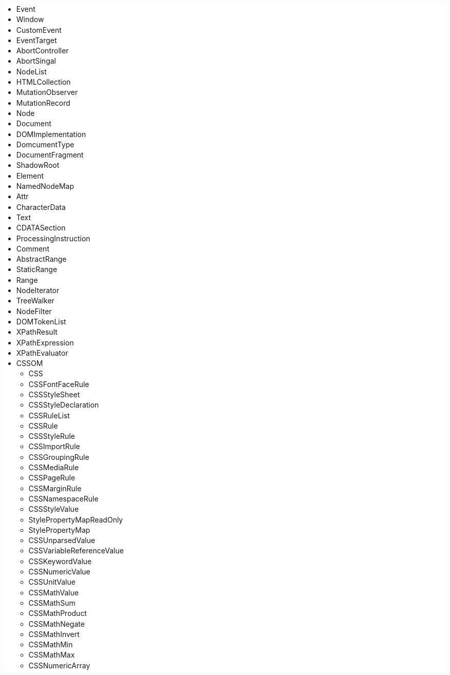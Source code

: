   - Event
  - Window
  - CustomEvent
  - EventTarget
  - AbortController
  - AbortSingal
  - NodeList
  - HTMLCollection
  - MutationObserver
  - MutationRecord
  - Node
  - Document
  - DOMImplementation
  - DomcumentType
  - DocumentFragment
  - ShadowRoot
  - Element
  - NamedNodeMap
  - Attr
  - CharacterData
  - Text
  - CDATASection
  - ProcessingInstruction
  - Comment
  - AbstractRange
  - StaticRange
  - Range
  - NodeIterator
  - TreeWalker
  - NodeFilter
  - DOMTokenList
  - XPathResult
  - XPathExpression
  - XPathEvaluator
- CSSOM
  - CSS
  - CSSFontFaceRule
  - CSSStyleSheet
  - CSSStyleDeclaration
  - CSSRuleList
  - CSSRule
  - CSSStyleRule
  - CSSImportRule
  - CSSGroupingRule
  - CSSMediaRule
  - CSSPageRule
  - CSSMarginRule
  - CSSNamespaceRule
  - CSSStyleValue
  - StylePropertyMapReadOnly
  - StylePropertyMap
  - CSSUnparsedValue
  - CSSVariableReferenceValue
  - CSSKeywordValue
  - CSSNumericValue
  - CSSUnitValue
  - CSSMathValue
  - CSSMathSum
  - CSSMathProduct
  - CSSMathNegate
  - CSSMathInvert
  - CSSMathMin
  - CSSMathMax
  - CSSNumericArray